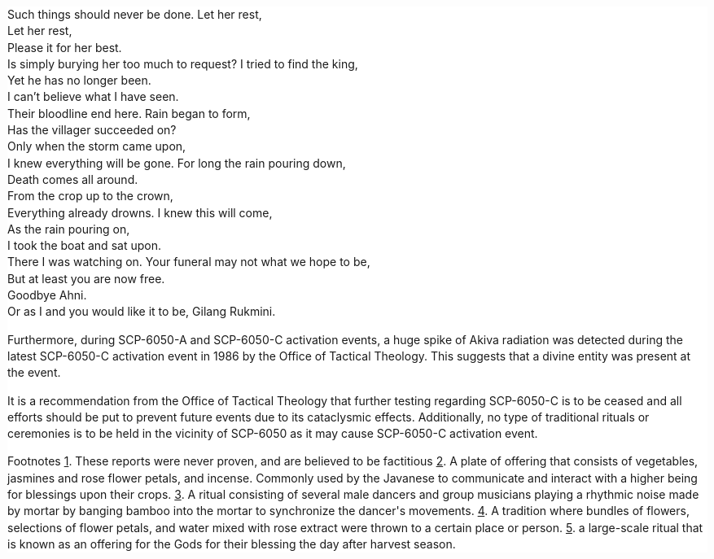 Such things should never be done.
Let her rest,  
Let her rest,  
Please it for her best.  
Is simply burying her too much to request?
I tried to find the king,  
Yet he has no longer been.  
I can’t believe what I have seen.  
Their bloodline end here.
Rain began to form,  
Has the villager succeeded on?  
Only when the storm came upon,  
I knew everything will be gone.
For long the rain pouring down,  
Death comes all around.  
From the crop up to the crown,  
Everything already drowns.
I knew this will come,  
As the rain pouring on,  
I took the boat and sat upon.  
There I was watching on.
Your funeral may not what we hope to be,  
But at least you are now free.  
Goodbye Ahni.  
Or as I and you would like it to be,
Gilang Rukmini.
  
  
Furthermore, during SCP-6050-A and SCP-6050-C activation events, a huge spike of Akiva radiation was detected during the latest SCP-6050-C activation event in 1986 by the Office of Tactical Theology. This suggests that a divine entity was present at the event.  
  
It is a recommendation from the Office of Tactical Theology that further testing regarding SCP-6050-C is to be ceased and all efforts should be put to prevent future events due to its cataclysmic effects. Additionally, no type of traditional rituals or ceremonies is to be held in the vicinity of SCP-6050 as it may cause SCP-6050-C activation event.  

  

Footnotes
[1](javascript:;). These reports were never proven, and are believed to be factitious
[2](javascript:;). A plate of offering that consists of vegetables, jasmines and rose flower petals, and incense. Commonly used by the Javanese to communicate and interact with a higher being for blessings upon their crops.
[3](javascript:;). A ritual consisting of several male dancers and group musicians playing a rhythmic noise made by mortar by banging bamboo into the mortar to synchronize the dancer's movements.
[4](javascript:;). A tradition where bundles of flowers, selections of flower petals, and water mixed with rose extract were thrown to a certain place or person.
[5](javascript:;). a large-scale ritual that is known as an offering for the Gods for their blessing the day after harvest season.